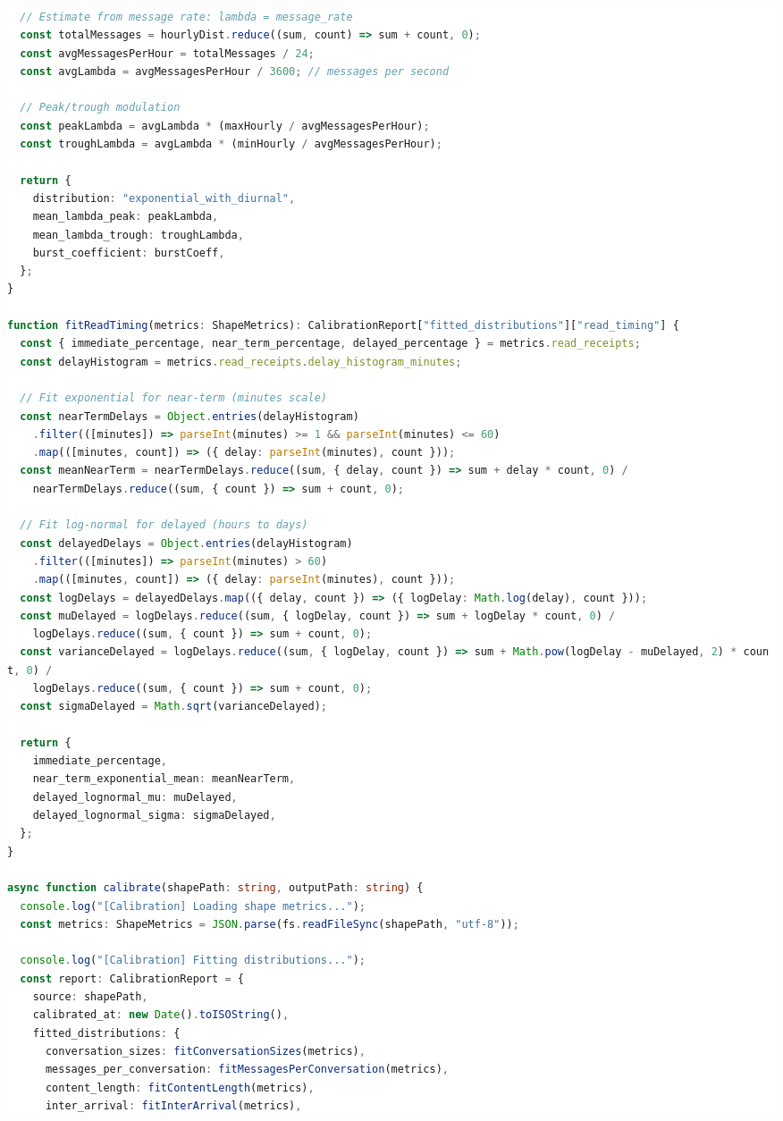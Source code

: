 ```typescript
  // Estimate from message rate: lambda = message_rate
  const totalMessages = hourlyDist.reduce((sum, count) => sum + count, 0);
  const avgMessagesPerHour = totalMessages / 24;
  const avgLambda = avgMessagesPerHour / 3600; // messages per second
  
  // Peak/trough modulation
  const peakLambda = avgLambda * (maxHourly / avgMessagesPerHour);
  const troughLambda = avgLambda * (minHourly / avgMessagesPerHour);
  
  return {
    distribution: "exponential_with_diurnal",
    mean_lambda_peak: peakLambda,
    mean_lambda_trough: troughLambda,
    burst_coefficient: burstCoeff,
  };
}

function fitReadTiming(metrics: ShapeMetrics): CalibrationReport["fitted_distributions"]["read_timing"] {
  const { immediate_percentage, near_term_percentage, delayed_percentage } = metrics.read_receipts;
  const delayHistogram = metrics.read_receipts.delay_histogram_minutes;
  
  // Fit exponential for near-term (minutes scale)
  const nearTermDelays = Object.entries(delayHistogram)
    .filter(([minutes]) => parseInt(minutes) >= 1 && parseInt(minutes) <= 60)
    .map(([minutes, count]) => ({ delay: parseInt(minutes), count }));
  const meanNearTerm = nearTermDelays.reduce((sum, { delay, count }) => sum + delay * count, 0) /
    nearTermDelays.reduce((sum, { count }) => sum + count, 0);
  
  // Fit log-normal for delayed (hours to days)
  const delayedDelays = Object.entries(delayHistogram)
    .filter(([minutes]) => parseInt(minutes) > 60)
    .map(([minutes, count]) => ({ delay: parseInt(minutes), count }));
  const logDelays = delayedDelays.map(({ delay, count }) => ({ logDelay: Math.log(delay), count }));
  const muDelayed = logDelays.reduce((sum, { logDelay, count }) => sum + logDelay * count, 0) /
    logDelays.reduce((sum, { count }) => sum + count, 0);
  const varianceDelayed = logDelays.reduce((sum, { logDelay, count }) => sum + Math.pow(logDelay - muDelayed, 2) * count, 0) /
    logDelays.reduce((sum, { count }) => sum + count, 0);
  const sigmaDelayed = Math.sqrt(varianceDelayed);
  
  return {
    immediate_percentage,
    near_term_exponential_mean: meanNearTerm,
    delayed_lognormal_mu: muDelayed,
    delayed_lognormal_sigma: sigmaDelayed,
  };
}

async function calibrate(shapePath: string, outputPath: string) {
  console.log("[Calibration] Loading shape metrics...");
  const metrics: ShapeMetrics = JSON.parse(fs.readFileSync(shapePath, "utf-8"));
  
  console.log("[Calibration] Fitting distributions...");
  const report: CalibrationReport = {
    source: shapePath,
    calibrated_at: new Date().toISOString(),
    fitted_distributions: {
      conversation_sizes: fitConversationSizes(metrics),
      messages_per_conversation: fitMessagesPerConversation(metrics),
      content_length: fitContentLength(metrics),
      inter_arrival: fitInterArrival(metrics),
```